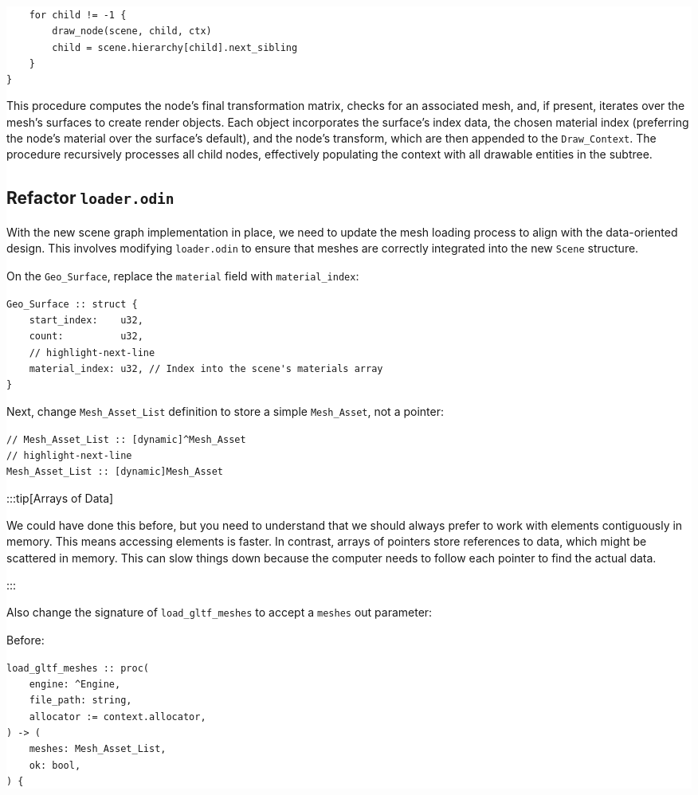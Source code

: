 ```odin
    for child != -1 {
        draw_node(scene, child, ctx)
        child = scene.hierarchy[child].next_sibling
    }
}
```

This procedure computes the node’s final transformation matrix, checks for an associated mesh,
and, if present, iterates over the mesh’s surfaces to create render objects. Each object
incorporates the surface’s index data, the chosen material index (preferring the node’s
material over the surface’s default), and the node’s transform, which are then appended to the
`Draw_Context`. The procedure recursively processes all child nodes, effectively populating the
context with all drawable entities in the subtree.

## Refactor `loader.odin`

With the new scene graph implementation in place, we need to update the mesh loading process to
align with the data-oriented design. This involves modifying `loader.odin` to ensure that
meshes are correctly integrated into the new `Scene` structure.

On the `Geo_Surface`, replace the `material` field with `material_index`:

```odin
Geo_Surface :: struct {
    start_index:    u32,
    count:          u32,
    // highlight-next-line
    material_index: u32, // Index into the scene's materials array
}
```

Next, change `Mesh_Asset_List` definition to store a simple `Mesh_Asset`, not a pointer:

```odin
// Mesh_Asset_List :: [dynamic]^Mesh_Asset
// highlight-next-line
Mesh_Asset_List :: [dynamic]Mesh_Asset
```

:::tip[Arrays of Data]

We could have done this before, but you need to understand that we should always prefer to work
with elements contiguously in memory. This means accessing elements is faster. In contrast,
arrays of pointers store references to data, which might be scattered in memory. This can slow
things down because the computer needs to follow each pointer to find the actual data.

:::

Also change the signature of `load_gltf_meshes` to accept a `meshes` out parameter:

Before:

```odin
load_gltf_meshes :: proc(
    engine: ^Engine,
    file_path: string,
    allocator := context.allocator,
) -> (
    meshes: Mesh_Asset_List,
    ok: bool,
) {
```
